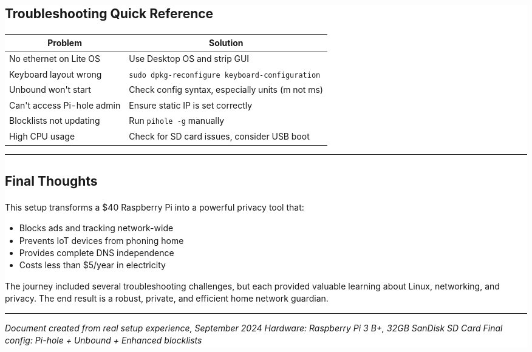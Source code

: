 
## Troubleshooting Quick Reference

| Problem | Solution |
|---------|----------|
| No ethernet on Lite OS | Use Desktop OS and strip GUI |
| Keyboard layout wrong | `sudo dpkg-reconfigure keyboard-configuration` |
| Unbound won't start | Check config syntax, especially units (m not ms) |
| Can't access Pi-hole admin | Ensure static IP is set correctly |
| Blocklists not updating | Run `pihole -g` manually |
| High CPU usage | Check for SD card issues, consider USB boot |

---

## Final Thoughts

This setup transforms a $40 Raspberry Pi into a powerful privacy tool that:
- Blocks ads and tracking network-wide
- Prevents IoT devices from phoning home
- Provides complete DNS independence
- Costs less than $5/year in electricity

The journey included several troubleshooting challenges, but each provided valuable learning about Linux, networking, and privacy. The end result is a robust, private, and efficient home network guardian.

---

*Document created from real setup experience, September 2024*
*Hardware: Raspberry Pi 3 B+, 32GB SanDisk SD Card*
*Final config: Pi-hole + Unbound + Enhanced blocklists*